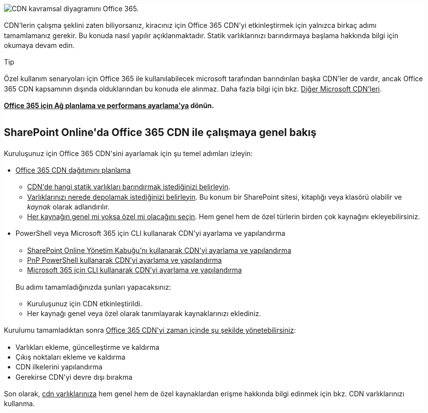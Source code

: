 ![CDN kavramsal diyagramını Office 365.](../media/O365-CDN/o365-cdn-flow-transparent.png "CDN kavramsal diyagramını Office 365")

CDN'lerin çalışma şeklini zaten biliyorsanız, kiracınız için Office 365 CDN'yi etkinleştirmek için yalnızca birkaç adımı tamamlamanız gerekir. Bu konuda nasıl yapılır açıklanmaktadır. Statik varlıklarınızı barındırmaya başlama hakkında bilgi için okumaya devam edin.

> [!TIP]
> Özel kullanım senaryoları için Office 365 ile kullanılabilecek microsoft tarafından barındırılan başka CDN'ler de vardır, ancak Office 365 CDN kapsamının dışında olduklarından bu konuda ele alınmaz. Daha fazla bilgi için bkz. [Diğer Microsoft CDN'leri](content-delivery-networks.md#other-microsoft-cdns).

 **[Office 365 için Ağ planlama ve performans ayarlama'ya](./network-planning-and-performance.md) dönün.**

## <a name="overview-of-working-with-the-office-365-cdn-in-sharepoint-online"></a>SharePoint Online'da Office 365 CDN ile çalışmaya genel bakış

Kuruluşunuz için Office 365 CDN'sini ayarlamak için şu temel adımları izleyin:

+ [Office 365 CDN dağıtımını planlama](use-microsoft-365-cdn-with-spo.md#plan-for-deployment-of-the-office-365-cdn)

  + [CDN'de hangi statik varlıkları barındırmak istediğinizi belirleyin](use-microsoft-365-cdn-with-spo.md#CDNAssets).
  + [Varlıklarınızı nerede depolamak istediğinizi belirleyin](use-microsoft-365-cdn-with-spo.md#CDNStoreAssets). Bu konum bir SharePoint sitesi, kitaplığı veya klasörü olabilir ve _kaynak_ olarak adlandırılır.
  + [Her kaynağın genel mi yoksa özel mi olacağını seçin](use-microsoft-365-cdn-with-spo.md#CDNOriginChoosePublicPrivate). Hem genel hem de özel türlerin birden çok kaynağını ekleyebilirsiniz.

+ PowerShell veya Microsoft 365 için CLI kullanarak CDN'yi ayarlama ve yapılandırma

  + [SharePoint Online Yönetim Kabuğu'nı kullanarak CDN'yi ayarlama ve yapılandırma](use-microsoft-365-cdn-with-spo.md#CDNSetupinPShell)
  + [PnP PowerShell kullanarak CDN'yi ayarlama ve yapılandırma](use-microsoft-365-cdn-with-spo.md#CDNSetupinPnPPosh)
  + [Microsoft 365 için CLI kullanarak CDN'yi ayarlama ve yapılandırma](use-microsoft-365-cdn-with-spo.md#CDNSetupinCLI)

  Bu adımı tamamladığınızda şunları yapacaksınız:

  + Kuruluşunuz için CDN etkinleştirildi.
  + Her kaynağı genel veya özel olarak tanımlayarak kaynaklarınızı eklediniz.

Kurulumu tamamladıktan sonra [Office 365 CDN'yi zaman içinde şu şekilde yönetebilirsiniz](use-microsoft-365-cdn-with-spo.md#CDNManage):

+ Varlıkları ekleme, güncelleştirme ve kaldırma
+ Çıkış noktaları ekleme ve kaldırma
+ CDN ilkelerini yapılandırma
+ Gerekirse CDN'yi devre dışı bırakma

Son olarak, [cdn varlıklarınıza](use-microsoft-365-cdn-with-spo.md#using-your-cdn-assets) hem genel hem de özel kaynaklardan erişme hakkında bilgi edinmek için bkz. CDN varlıklarınızı kullanma.
